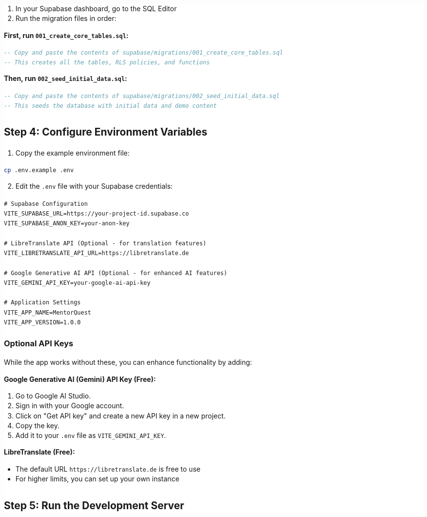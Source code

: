 1. In your Supabase dashboard, go to the SQL Editor
2. Run the migration files in order:

**First, run `001_create_core_tables.sql`:**
```sql
-- Copy and paste the contents of supabase/migrations/001_create_core_tables.sql
-- This creates all the tables, RLS policies, and functions
```

**Then, run `002_seed_initial_data.sql`:**
```sql
-- Copy and paste the contents of supabase/migrations/002_seed_initial_data.sql
-- This seeds the database with initial data and demo content
```

## Step 4: Configure Environment Variables

1. Copy the example environment file:
```bash
cp .env.example .env
```

2. Edit the `.env` file with your Supabase credentials:
```env
# Supabase Configuration
VITE_SUPABASE_URL=https://your-project-id.supabase.co
VITE_SUPABASE_ANON_KEY=your-anon-key

# LibreTranslate API (Optional - for translation features)
VITE_LIBRETRANSLATE_API_URL=https://libretranslate.de

# Google Generative AI API (Optional - for enhanced AI features)
VITE_GEMINI_API_KEY=your-google-ai-api-key

# Application Settings
VITE_APP_NAME=MentorQuest
VITE_APP_VERSION=1.0.0
```

### Optional API Keys

While the app works without these, you can enhance functionality by adding:

**Google Generative AI (Gemini) API Key (Free):**
1. Go to Google AI Studio.
2. Sign in with your Google account.
3. Click on "Get API key" and create a new API key in a new project.
4. Copy the key.
5. Add it to your `.env` file as `VITE_GEMINI_API_KEY`.

**LibreTranslate (Free):**
- The default URL `https://libretranslate.de` is free to use
- For higher limits, you can set up your own instance

## Step 5: Run the Development Server

